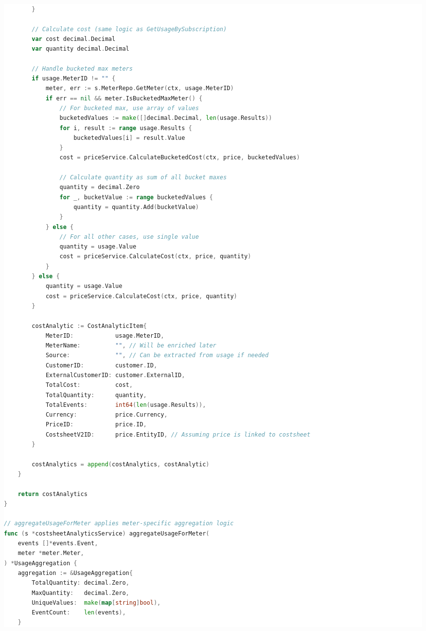```go
        }
        
        // Calculate cost (same logic as GetUsageBySubscription)
        var cost decimal.Decimal
        var quantity decimal.Decimal
        
        // Handle bucketed max meters
        if usage.MeterID != "" {
            meter, err := s.MeterRepo.GetMeter(ctx, usage.MeterID)
            if err == nil && meter.IsBucketedMaxMeter() {
                // For bucketed max, use array of values
                bucketedValues := make([]decimal.Decimal, len(usage.Results))
                for i, result := range usage.Results {
                    bucketedValues[i] = result.Value
                }
                cost = priceService.CalculateBucketedCost(ctx, price, bucketedValues)
                
                // Calculate quantity as sum of all bucket maxes
                quantity = decimal.Zero
                for _, bucketValue := range bucketedValues {
                    quantity = quantity.Add(bucketValue)
                }
            } else {
                // For all other cases, use single value
                quantity = usage.Value
                cost = priceService.CalculateCost(ctx, price, quantity)
            }
        } else {
            quantity = usage.Value
            cost = priceService.CalculateCost(ctx, price, quantity)
        }
        
        costAnalytic := CostAnalyticItem{
            MeterID:            usage.MeterID,
            MeterName:          "", // Will be enriched later
            Source:             "", // Can be extracted from usage if needed
            CustomerID:         customer.ID,
            ExternalCustomerID: customer.ExternalID,
            TotalCost:          cost,
            TotalQuantity:      quantity,
            TotalEvents:        int64(len(usage.Results)),
            Currency:           price.Currency,
            PriceID:            price.ID,
            CostsheetV2ID:      price.EntityID, // Assuming price is linked to costsheet
        }
        
        costAnalytics = append(costAnalytics, costAnalytic)
    }
    
    return costAnalytics
}

// aggregateUsageForMeter applies meter-specific aggregation logic
func (s *costsheetAnalyticsService) aggregateUsageForMeter(
    events []*events.Event,
    meter *meter.Meter,
) *UsageAggregation {
    aggregation := &UsageAggregation{
        TotalQuantity: decimal.Zero,
        MaxQuantity:   decimal.Zero,
        UniqueValues:  make(map[string]bool),
        EventCount:    len(events),
    }
```